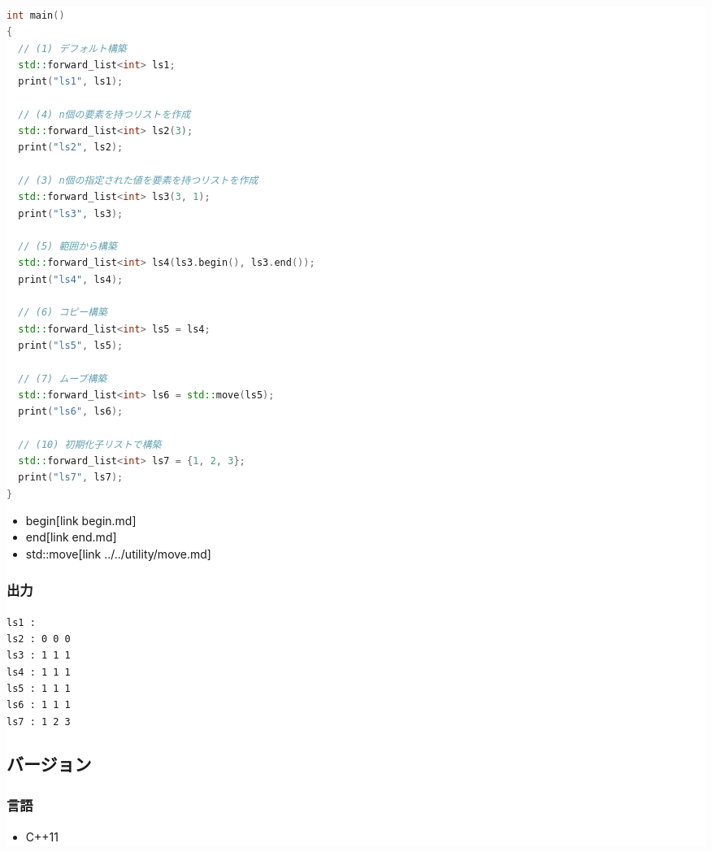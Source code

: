 ```cpp example
int main()
{
  // (1) デフォルト構築
  std::forward_list<int> ls1;
  print("ls1", ls1);

  // (4) n個の要素を持つリストを作成
  std::forward_list<int> ls2(3);
  print("ls2", ls2);

  // (3) n個の指定された値を要素を持つリストを作成
  std::forward_list<int> ls3(3, 1);
  print("ls3", ls3);

  // (5) 範囲から構築
  std::forward_list<int> ls4(ls3.begin(), ls3.end());
  print("ls4", ls4);

  // (6) コピー構築
  std::forward_list<int> ls5 = ls4;
  print("ls5", ls5);

  // (7) ムーブ構築
  std::forward_list<int> ls6 = std::move(ls5);
  print("ls6", ls6);

  // (10) 初期化子リストで構築
  std::forward_list<int> ls7 = {1, 2, 3};
  print("ls7", ls7);
}
```
* begin[link begin.md]
* end[link end.md]
* std::move[link ../../utility/move.md]

### 出力
```
ls1 : 
ls2 : 0 0 0 
ls3 : 1 1 1 
ls4 : 1 1 1 
ls5 : 1 1 1 
ls6 : 1 1 1 
ls7 : 1 2 3 
```

## バージョン
### 言語
- C++11
